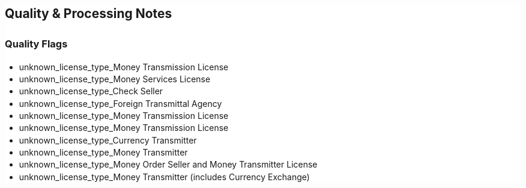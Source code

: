 ## Quality & Processing Notes
### Quality Flags
- unknown_license_type_Money Transmission License
- unknown_license_type_Money Services License
- unknown_license_type_Check Seller
- unknown_license_type_Foreign Transmittal Agency
- unknown_license_type_Money Transmission License
- unknown_license_type_Money Transmission License
- unknown_license_type_Currency Transmitter
- unknown_license_type_Money Transmitter
- unknown_license_type_Money Order Seller and Money Transmitter License
- unknown_license_type_Money Transmitter (includes Currency Exchange)
